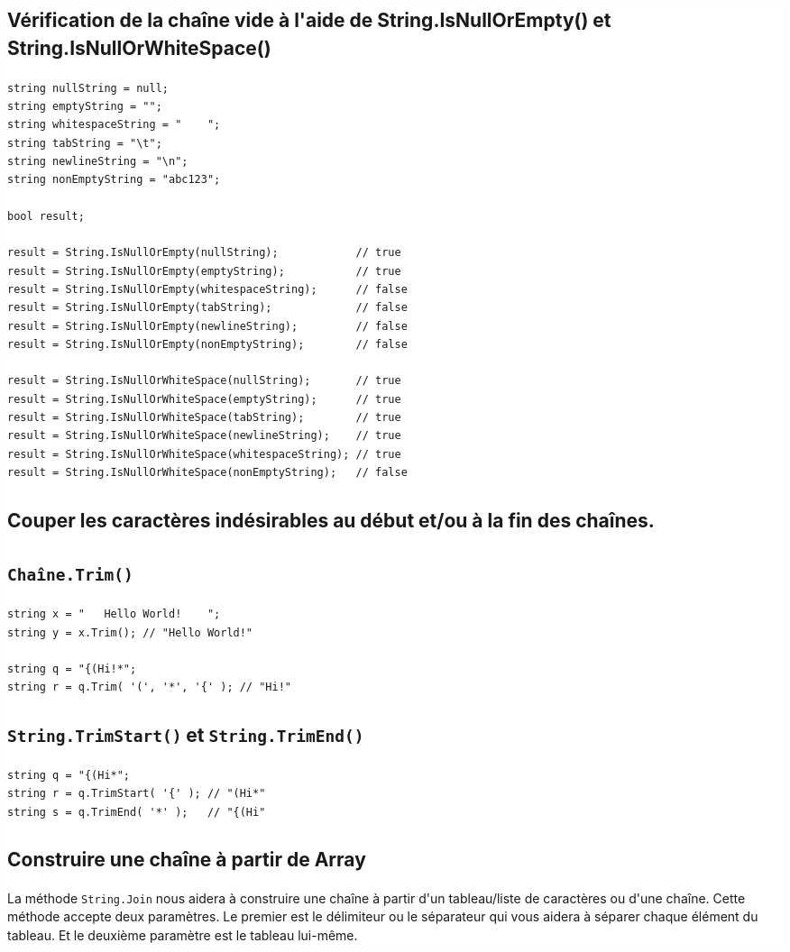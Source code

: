 






## Vérification de la chaîne vide à l'aide de String.IsNullOrEmpty() et String.IsNullOrWhiteSpace()
    string nullString = null;
    string emptyString = "";
    string whitespaceString = "    ";
    string tabString = "\t";
    string newlineString = "\n";
    string nonEmptyString = "abc123";
    
    bool result;

    result = String.IsNullOrEmpty(nullString);            // true
    result = String.IsNullOrEmpty(emptyString);           // true
    result = String.IsNullOrEmpty(whitespaceString);      // false
    result = String.IsNullOrEmpty(tabString);             // false
    result = String.IsNullOrEmpty(newlineString);         // false
    result = String.IsNullOrEmpty(nonEmptyString);        // false

    result = String.IsNullOrWhiteSpace(nullString);       // true
    result = String.IsNullOrWhiteSpace(emptyString);      // true
    result = String.IsNullOrWhiteSpace(tabString);        // true
    result = String.IsNullOrWhiteSpace(newlineString);    // true
    result = String.IsNullOrWhiteSpace(whitespaceString); // true
    result = String.IsNullOrWhiteSpace(nonEmptyString);   // false

## Couper les caractères indésirables au début et/ou à la fin des chaînes.
`Chaîne.Trim()`
--------

    string x = "   Hello World!    ";
    string y = x.Trim(); // "Hello World!"

    string q = "{(Hi!*";
    string r = q.Trim( '(', '*', '{' ); // "Hi!"


`String.TrimStart()` et `String.TrimEnd()`
--------------------------------------------

    string q = "{(Hi*";
    string r = q.TrimStart( '{' ); // "(Hi*"
    string s = q.TrimEnd( '*' );   // "{(Hi" 


## Construire une chaîne à partir de Array
La méthode `String.Join` nous aidera à construire une chaîne à partir d'un tableau/liste de caractères ou d'une chaîne. Cette méthode accepte deux paramètres. Le premier est le délimiteur ou le séparateur qui vous aidera à séparer chaque élément du tableau. Et le deuxième paramètre est le tableau lui-même.
